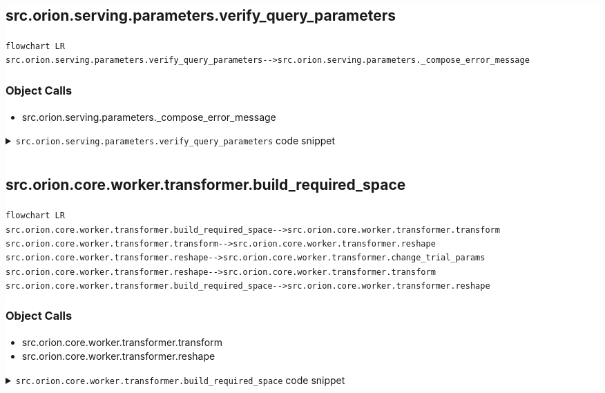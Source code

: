 

# #



## src.orion.serving.parameters.verify_query_parameters


```mermaid
flowchart LR
src.orion.serving.parameters.verify_query_parameters-->src.orion.serving.parameters._compose_error_message
```

### Object Calls

* src.orion.serving.parameters._compose_error_message


<details><summary><code>src.orion.serving.parameters.verify_query_parameters</code> code snippet</summary></details>



# #



## src.orion.core.worker.transformer.build_required_space


```mermaid
flowchart LR
src.orion.core.worker.transformer.build_required_space-->src.orion.core.worker.transformer.transform
src.orion.core.worker.transformer.transform-->src.orion.core.worker.transformer.reshape
src.orion.core.worker.transformer.reshape-->src.orion.core.worker.transformer.change_trial_params
src.orion.core.worker.transformer.reshape-->src.orion.core.worker.transformer.transform
src.orion.core.worker.transformer.build_required_space-->src.orion.core.worker.transformer.reshape
```

### Object Calls

* src.orion.core.worker.transformer.transform
* src.orion.core.worker.transformer.reshape


<details><summary><code>src.orion.core.worker.transformer.build_required_space</code> code snippet</summary></details>



# #

